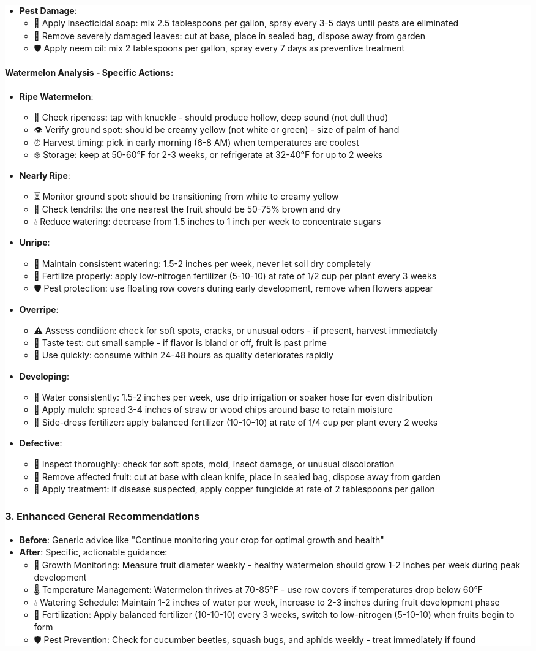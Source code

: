 - **Pest Damage**:
  - 🚨 Apply insecticidal soap: mix 2.5 tablespoons per gallon, spray every 3-5 days until pests are eliminated
  - 🍃 Remove severely damaged leaves: cut at base, place in sealed bag, dispose away from garden
  - 🛡️ Apply neem oil: mix 2 tablespoons per gallon, spray every 7 days as preventive treatment

#### **Watermelon Analysis - Specific Actions:**
- **Ripe Watermelon**:
  - 🎉 Check ripeness: tap with knuckle - should produce hollow, deep sound (not dull thud)
  - 👁️ Verify ground spot: should be creamy yellow (not white or green) - size of palm of hand
  - ⏰ Harvest timing: pick in early morning (6-8 AM) when temperatures are coolest
  - ❄️ Storage: keep at 50-60°F for 2-3 weeks, or refrigerate at 32-40°F for up to 2 weeks

- **Nearly Ripe**:
  - ⏳ Monitor ground spot: should be transitioning from white to creamy yellow
  - 🍃 Check tendrils: the one nearest the fruit should be 50-75% brown and dry
  - 💧 Reduce watering: decrease from 1.5 inches to 1 inch per week to concentrate sugars

- **Unripe**:
  - 🌱 Maintain consistent watering: 1.5-2 inches per week, never let soil dry completely
  - 🌱 Fertilize properly: apply low-nitrogen fertilizer (5-10-10) at rate of 1/2 cup per plant every 3 weeks
  - 🛡️ Pest protection: use floating row covers during early development, remove when flowers appear

- **Overripe**:
  - ⚠️ Assess condition: check for soft spots, cracks, or unusual odors - if present, harvest immediately
  - 👅 Taste test: cut small sample - if flavor is bland or off, fruit is past prime
  - 💨 Use quickly: consume within 24-48 hours as quality deteriorates rapidly

- **Developing**:
  - 🌱 Water consistently: 1.5-2 inches per week, use drip irrigation or soaker hose for even distribution
  - 🌿 Apply mulch: spread 3-4 inches of straw or wood chips around base to retain moisture
  - 🌱 Side-dress fertilizer: apply balanced fertilizer (10-10-10) at rate of 1/4 cup per plant every 2 weeks

- **Defective**:
  - 🚨 Inspect thoroughly: check for soft spots, mold, insect damage, or unusual discoloration
  - 🍃 Remove affected fruit: cut at base with clean knife, place in sealed bag, dispose away from garden
  - 🧪 Apply treatment: if disease suspected, apply copper fungicide at rate of 2 tablespoons per gallon

### 3. **Enhanced General Recommendations**
- **Before**: Generic advice like "Continue monitoring your crop for optimal growth and health"
- **After**: Specific, actionable guidance:
  - 🌱 Growth Monitoring: Measure fruit diameter weekly - healthy watermelon should grow 1-2 inches per week during peak development
  - 🌡️ Temperature Management: Watermelon thrives at 70-85°F - use row covers if temperatures drop below 60°F
  - 💧 Watering Schedule: Maintain 1-2 inches of water per week, increase to 2-3 inches during fruit development phase
  - 🌿 Fertilization: Apply balanced fertilizer (10-10-10) every 3 weeks, switch to low-nitrogen (5-10-10) when fruits begin to form
  - 🛡️ Pest Prevention: Check for cucumber beetles, squash bugs, and aphids weekly - treat immediately if found
